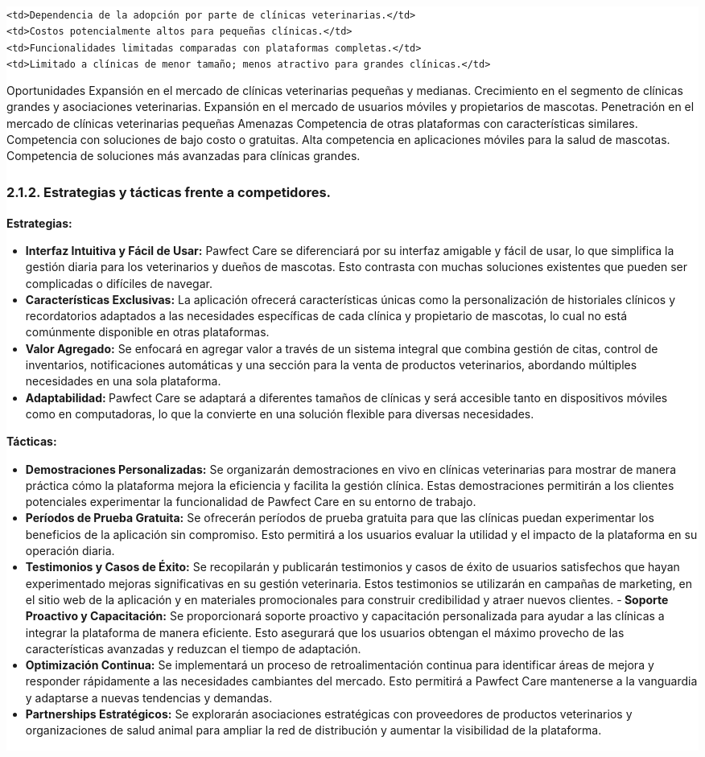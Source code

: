     <td>Dependencia de la adopción por parte de clínicas veterinarias.</td>
    <td>Costos potencialmente altos para pequeñas clínicas.</td>
    <td>Funcionalidades limitadas comparadas con plataformas completas.</td>
    <td>Limitado a clínicas de menor tamaño; menos atractivo para grandes clínicas.</td>
  </tr>
  <tr>
    <td>Oportunidades</td>
    <td>
    Expansión en el mercado de clínicas veterinarias pequeñas y medianas.</td>
    <td>Crecimiento en el segmento de clínicas grandes y asociaciones veterinarias.</td>
    <td>Expansión en el mercado de usuarios móviles y propietarios de mascotas.</td>
    <td>Penetración en el mercado de clínicas veterinarias pequeñas</td>
  </tr>
  <tr>
    <td>Amenazas</td>
    <td>Competencia de otras plataformas con características similares.</td>
    <td>Competencia con soluciones de bajo costo o gratuitas.</td>
    <td>Alta competencia en aplicaciones móviles para la salud de mascotas.</td>
    <td>Competencia de soluciones más avanzadas para clínicas grandes.</td>
  </tr>
<table>

### 2.1.2. Estrategias y tácticas frente a competidores.
<strong> Estrategias:</strong><br>
- <strong>Interfaz Intuitiva y Fácil de Usar:</strong> Pawfect Care se diferenciará por su interfaz amigable y fácil de usar, lo que simplifica la gestión diaria para los veterinarios y dueños de mascotas. Esto contrasta con muchas soluciones existentes que pueden ser complicadas o difíciles de navegar.
- <strong>Características Exclusivas:</strong> La aplicación ofrecerá características únicas como la personalización de historiales clínicos y recordatorios adaptados a las necesidades específicas de cada clínica y propietario de mascotas, lo cual no está comúnmente disponible en otras plataformas.
- <strong>Valor Agregado:</strong> Se enfocará en agregar valor a través de un sistema integral que combina gestión de citas, control de inventarios, notificaciones automáticas y una sección para la venta de productos veterinarios, abordando múltiples necesidades en una sola plataforma.
- <strong>Adaptabilidad: </strong>Pawfect Care se adaptará a diferentes tamaños de clínicas y será accesible tanto en dispositivos móviles como en computadoras, lo que la convierte en una solución flexible para diversas necesidades.

<strong>Tácticas: </strong><br>
- <strong>Demostraciones Personalizadas:</strong> Se organizarán demostraciones en vivo en clínicas veterinarias para mostrar de manera práctica cómo la plataforma mejora la eficiencia y facilita la gestión clínica. Estas demostraciones permitirán a los clientes potenciales experimentar la funcionalidad de Pawfect Care en su entorno de trabajo.
- <strong>Períodos de Prueba Gratuita:</strong> Se ofrecerán períodos de prueba gratuita para que las clínicas puedan experimentar los beneficios de la aplicación sin compromiso. Esto permitirá a los usuarios evaluar la utilidad y el impacto de la plataforma en su operación diaria.
- <strong>Testimonios y Casos de Éxito:</strong> Se recopilarán y publicarán testimonios y casos de éxito de usuarios satisfechos que hayan experimentado mejoras significativas en su gestión veterinaria. Estos testimonios se utilizarán en campañas de marketing, en el sitio web de la aplicación y en materiales promocionales para construir credibilidad y atraer nuevos clientes.
-<strong> Soporte Proactivo y Capacitación:</strong> Se proporcionará soporte proactivo y capacitación personalizada para ayudar a las clínicas a integrar la plataforma de manera eficiente. Esto asegurará que los usuarios obtengan el máximo provecho de las características avanzadas y reduzcan el tiempo de adaptación.
- <strong>Optimización Continua:</strong> Se implementará un proceso de retroalimentación continua para identificar áreas de mejora y responder rápidamente a las necesidades cambiantes del mercado. Esto permitirá a Pawfect Care mantenerse a la vanguardia y adaptarse a nuevas tendencias y demandas.
- <strong>Partnerships Estratégicos:</strong> Se explorarán asociaciones estratégicas con proveedores de productos veterinarios y organizaciones de salud animal para ampliar la red de distribución y aumentar la visibilidad de la plataforma.
